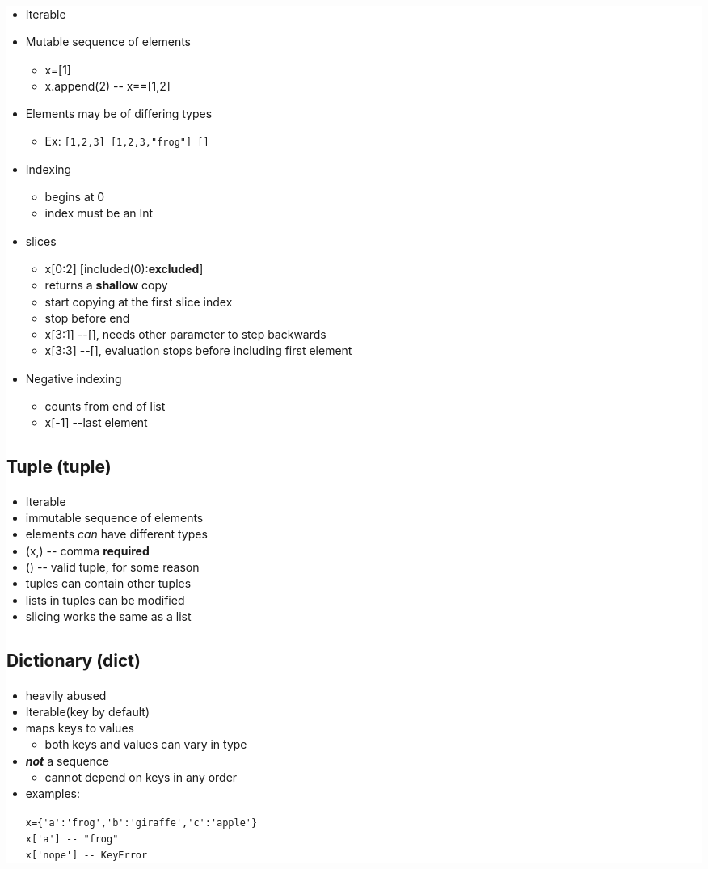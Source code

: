 - Iterable
- Mutable sequence of elements
	* x=[1]
	* x.append(2) -- x==[1,2]

- Elements may be of differing types
  * Ex:
		```
		[1,2,3]
		[1,2,3,"frog"]
		[]
		```

- Indexing
	* begins at 0
	* index must be an Int

- slices
	* x[0:2] [included(0):**excluded**]
	* returns a **shallow** copy
	* start copying at the first slice index
	* stop before end
	* x[3:1] --[], needs other parameter to step backwards
	* x[3:3] --[], evaluation stops before including first element

- Negative indexing
	* counts from end of list
	* x[-1] --last element


## Tuple (tuple)

- Iterable
- immutable sequence of elements
- elements *can* have different types
- (x,) -- comma **required**
- () -- valid tuple, for some reason
- tuples can contain other tuples
- lists in tuples can be modified
- slicing
	works the same as a list


## Dictionary (dict)
- heavily abused
- Iterable(key by default)
- maps keys to values
	* both keys and values can vary in type
- _**not**_ a sequence
	* cannot depend on keys in any order
- examples:
	```
	x={'a':'frog','b':'giraffe','c':'apple'}
	x['a'] -- "frog"
	x['nope'] -- KeyError
	```
